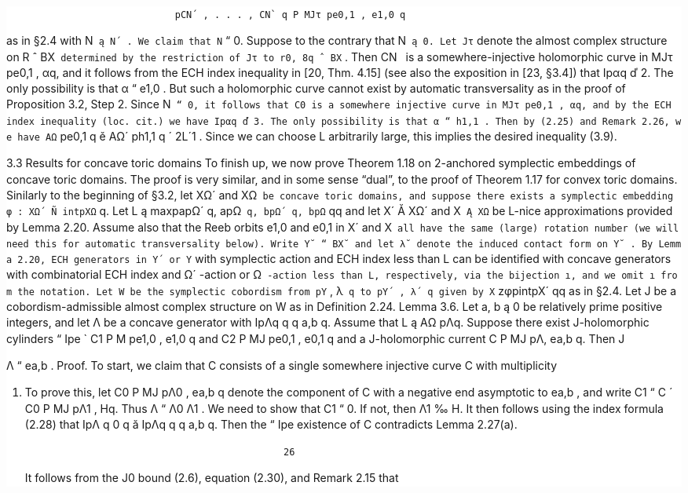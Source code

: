                                   pCN´ , . . . , CN` q P MJτ pe0,1 , e1,0 q

as in §2.4 with N` ą N´ .
    We claim that N` “ 0. Suppose to the contrary that N` ą 0. Let Jτ` denote the almost
complex structure on R ˆ BX` determined by the restriction of Jτ to r0, 8q ˆ BX` . Then CN`
                                                       `
is a somewhere-injective holomorphic curve in MJτ pe0,1 , αq, and it follows from the ECH index
inequality in [20, Thm. 4.15] (see also the exposition in [23, §3.4]) that Ipαq ď 2. The only
possibility is that α “ e1,0 . But such a holomorphic curve cannot exist by automatic transversality
as in the proof of Proposition 3.2, Step 2.
    Since N` “ 0, it follows that C0 is a somewhere injective curve in MJτ pe0,1 , αq, and by the ECH
index inequality (loc. cit.) we have Ipαq ď 3. The only possibility is that α “ h1,1 . Then by (2.25)
and Remark 2.26, we have
                                    AΩ` pe0,1 q ě AΩ´ ph1,1 q ´ 2L´1 .
Since we can choose L arbitrarily large, this implies the desired inequality (3.9).

3.3   Results for concave toric domains
To finish up, we now prove Theorem 1.18 on 2-anchored symplectic embeddings of concave toric
domains. The proof is very similar, and in some sense “dual”, to the proof of Theorem 1.17 for
convex toric domains.
    Sinilarly to the beginning of §3.2, let XΩ´ and XΩ` be concave toric domains, and suppose there
exists a symplectic embedding φ : XΩ´ Ñ intpXΩ` q. Let L ą maxpapΩ´ q, apΩ` q, bpΩ´ q, bpΩ` qq
and let X´ Ă XΩ´ and X` Ą XΩ` be L-nice approximations provided by Lemma 2.20. Assume
also that the Reeb orbits e1,0 and e0,1 in X´ and X` all have the same (large) rotation number (we
will need this for automatic transversality below). Write Y˘ “ BX˘ and let λ˘ denote the induced
contact form on Y˘ . By Lemma 2.20, ECH generators in Y´ or Y` with symplectic action and
ECH index less than L can be identified with concave generators with combinatorial ECH index
and Ω´ -action or Ω` -action less than L, respectively, via the bijection ı, and we omit ı from the
notation. Let W be the symplectic cobordism from pY` , λ` q to pY´ , λ´ q given by X` zφpintpX´ qq
as in §2.4. Let J be a cobordism-admissible almost complex structure on W as in Definition 2.24.
Lemma 3.6. Let a, b ą 0 be relatively prime positive integers, and let Λ be a concave generator
with IpΛq
     q        q a,b q. Assume that L ą AΩ pΛq. Suppose there exist J-holomorphic cylinders
           “ Ipe                                  `
C1 P M pe1,0 , e1,0 q and C2 P MJ pe0,1 , e0,1 q and a J-holomorphic current C P MJ pΛ, ea,b q. Then
         J

Λ “ ea,b .
Proof. To start, we claim that C consists of a single somewhere injective curve C with multiplicity
1. To prove this, let C0 P MJ pΛ0 , ea,b q denote the component of C with a negative end asymptotic
to ea,b , and write C1 “ C ´ C0 P MJ pΛ1 , Hq. Thus Λ “ Λ0 Λ1 . We need to show that C1 “ 0. If not,
then Λ1 ‰ H. It then follows using the index formula (2.28) that IpΛ
                                                                   q 0 q ă IpΛq
                                                                            q      q a,b q. Then the
                                                                                “ Ipe
existence of C contradicts Lemma 2.27(a).

                                                     26
    It follows from the J0 bound (2.6), equation (2.30), and Remark 2.15 that
